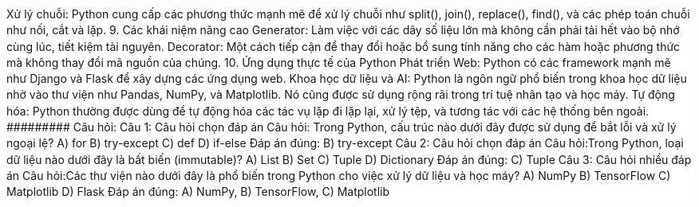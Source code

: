    Xử lý chuỗi: Python cung cấp các phương thức mạnh mẽ để xử lý chuỗi như split(), join(), replace(), find(), và các phép toán chuỗi như nối, cắt và lặp.
9. Các khái niệm nâng cao
   Generator: Làm việc với các dãy số liệu lớn mà không cần phải tải hết vào bộ nhớ cùng lúc, tiết kiệm tài nguyên.
   Decorator: Một cách tiếp cận để thay đổi hoặc bổ sung tính năng cho các hàm hoặc phương thức mà không thay đổi mã nguồn của chúng.
10. Ứng dụng thực tế của Python
   Phát triển Web: Python có các framework mạnh mẽ như Django và Flask để xây dựng các ứng dụng web.
   Khoa học dữ liệu và AI: Python là ngôn ngữ phổ biến trong khoa học dữ liệu nhờ vào thư viện như Pandas, NumPy, và Matplotlib. Nó cũng được sử dụng rộng rãi trong trí tuệ nhân tạo và học máy.
   Tự động hóa: Python thường được dùng để tự động hóa các tác vụ lặp đi lặp lại, xử lý tệp, và tương tác với các hệ thống bên ngoài.
######### Câu hỏi:
   Câu 1: Câu hỏi chọn đáp án
      Câu hỏi: Trong Python, cấu trúc nào dưới đây được sử dụng để bắt lỗi và xử lý ngoại lệ?
      A) for
      B) try-except
      C) def
      D) if-else
      Đáp án đúng: B) try-except
  Câu 2: Câu hỏi chọn đáp án
     Câu hỏi:Trong Python, loại dữ liệu nào dưới đây là bất biến (immutable)?
     A) List
     B) Set
     C) Tuple
     D) Dictionary
     Đáp án đúng: C) Tuple
  Câu 3: Câu hỏi nhiều đáp án
     Câu hỏi:Các thư viện nào dưới đây là phổ biến trong Python cho việc xử lý dữ liệu và học máy?
     A) NumPy
     B) TensorFlow
     C) Matplotlib
     D) Flask
     Đáp án đúng: A) NumPy, B) TensorFlow, C) Matplotlib
